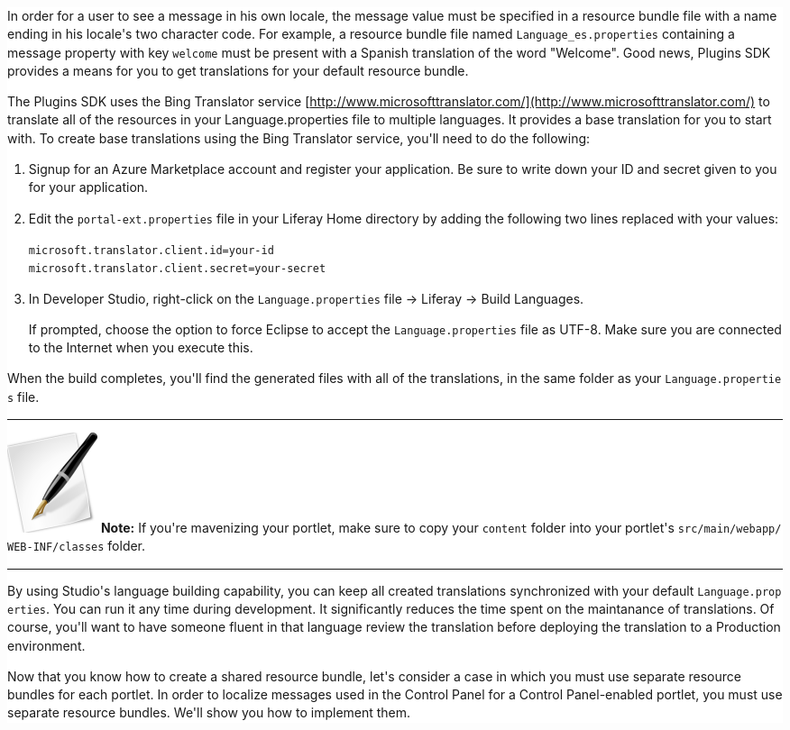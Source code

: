 In order for a user to see a message in his own locale, the message value must
be specified in a resource bundle file with a name ending in his locale's two
character code. For example, a resource bundle file named
`Language_es.properties` containing a message property with key `welcome` must
be present with a Spanish translation of the word "Welcome". Good news, Plugins
SDK provides a means for you to get translations for your default resource
bundle.

The Plugins SDK uses the Bing Translator service
[http://www.microsofttranslator.com/](http://www.microsofttranslator.com/) to
translate all of the resources in your Language.properties file to multiple
languages. It provides a base translation for you to start with. To create base
translations using the Bing Translator service, you'll need to do the following:

1.  Signup for an Azure Marketplace account and register your application. Be
    sure to write down your ID and secret given to you for your application.

2.  Edit the `portal-ext.properties` file in your Liferay Home directory by
    adding the following two lines replaced with your values:

        microsoft.translator.client.id=your-id
        microsoft.translator.client.secret=your-secret

3.  In Developer Studio, right-click on the `Language.properties` file &rarr;
    Liferay &rarr; Build Languages.

    If prompted, choose the option to force Eclipse to accept the
    `Language.properties` file as UTF-8. Make sure you are connected to the
    Internet when you execute this. 

When the build completes, you'll find the generated files with all of the
translations, in the same folder as your `Language.properties` file.



---

 ![Note](../../images/tip-pen-paper.png) **Note:** If you're mavenizing your
 portlet, make sure to copy your `content` folder into your portlet's
 `src/main/webapp/WEB-INF/classes` folder. 

---

By using Studio's language building capability, you can keep all created
translations synchronized with your default `Language.properties`. You can run
it any time during development. It significantly reduces the time spent on the
maintanance of translations. Of course, you'll want to have someone fluent in
that language review the translation before deploying the translation to a
Production environment. 

Now that you know how to create a shared resource bundle, let's consider a case
in which you must use separate resource bundles for each portlet. In order to
localize messages used in the Control Panel for a Control Panel-enabled portlet,
you must use separate resource bundles. We'll show you how to implement them. 
